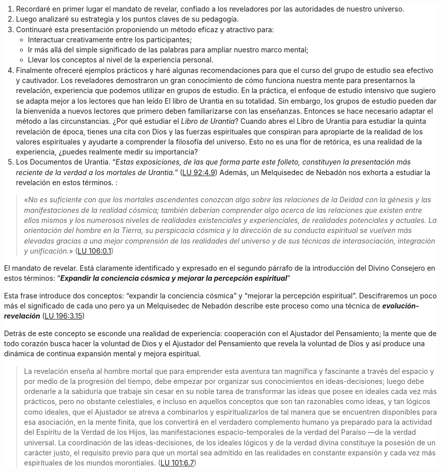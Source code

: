 1. Recordaré en primer lugar el mandato de revelar, confiado a los reveladores por las autoridades de nuestro universo.
2. Luego analizaré su estrategia y los puntos claves de su pedagogía.
3. Continuaré esta presentación proponiendo un método eficaz y atractivo para:
	- Interactuar creativamente entre los participantes;
	- Ir más allá del simple significado de las palabras para ampliar nuestro marco mental;
	- Llevar los conceptos al nivel de la experiencia personal.
4. Finalmente ofreceré ejemplos prácticos y haré algunas recomendaciones para que el curso del grupo de estudio sea efectivo y cautivador.
	Los reveladores demostraron un gran conocimiento de cómo funciona nuestra mente para presentarnos la revelación, experiencia que podemos utilizar en grupos de estudio. En la práctica, el enfoque de estudio intensivo que sugiero se adapta mejor a los lectores que han leído El libro de Urantia en su totalidad. Sin embargo, los grupos de estudio pueden dar la bienvenida a nuevos lectores que primero deben familiarizarse con las enseñanzas. Entonces se hace necesario adaptar el método a las circunstancias.
	¿Por qué estudiar el _Libro de Urantia_?
	Cuando abres el Libro de Urantia para estudiar la quinta revelación de época, tienes una cita con Dios y las fuerzas espirituales que conspiran para apropiarte de la realidad de los valores espirituales y ayudarte a comprender la filosofía del universo. Esto no es una flor de retórica, es una realidad de la experiencia, ¿puedes realmente medir su importancia?
5. Los Documentos de Urantia. “_Estas exposiciones, de las que forma parte este folleto, constituyen la presentación más reciente de la verdad a los mortales de Urantia._” (<a id="a57_173"></a>[LU 92:4.9](/es/The_Urantia_Book/92#p4_9)) Además, un Melquisedec de Nebadón nos exhorta a estudiar la revelación en estos términos. :

> «_No es suficiente con que los mortales ascendentes conozcan algo sobre las relaciones de la Deidad con la génesis y las manifestaciones de la realidad cósmica; también deberían comprender algo acerca de las relaciones que existen entre ellos mismos y los numerosos niveles de realidades existenciales y experienciales, de realidades potenciales y actuales. La orientación del hombre en la Tierra, su perspicacia cósmica y la dirección de su conducta espiritual se vuelven más elevadas gracias a una mejor comprensión de las realidades del universo y de sus técnicas de interasociación, integración y unificación._» (<a id="a59_619"></a>[LU 106:0.1](/es/The_Urantia_Book/106#p0_1))

El mandato de revelar. Está claramente identificado y expresado en el segundo párrafo de la introducción del Divino Consejero en estos términos: “***Expandir la conciencia cósmica y mejorar la percepción espiritual***”

Esta frase introduce dos conceptos: “expandir la conciencia cósmica” y “mejorar la percepción espiritual”. Descifraremos un poco más el significado de cada uno pero ya un Melquisedec de Nebadón describe este proceso como una técnica de ***evolución-revelación*** (<a id="a63_264"></a>[LU 196:3.15](/es/The_Urantia_Book/196#p3_15))

Detrás de este concepto se esconde una realidad de experiencia: cooperación con el Ajustador del Pensamiento; la mente que de todo corazón busca hacer la voluntad de Dios y el Ajustador del Pensamiento que revela la voluntad de Dios y así produce una dinámica de continua expansión mental y mejora espiritual.

> La revelación enseña al hombre mortal que para emprender esta aventura tan magnífica y fascinante a través del espacio y por medio de la progresión del tiempo, debe empezar por organizar sus conocimientos en ideas-decisiones; luego debe ordenarle a la sabiduría que trabaje sin cesar en su noble tarea de transformar las ideas que posee en ideales cada vez más prácticos, pero no obstante celestiales, e incluso en aquellos conceptos que son tan razonables como ideas, y tan lógicos como ideales, que el Ajustador se atreva a combinarlos y espiritualizarlos de tal manera que se encuentren disponibles para esa asociación, en la mente finita, que los convertirá en el verdadero complemento humano ya preparado para la actividad del Espíritu de la Verdad de los Hijos, las manifestaciones espacio-temporales de la verdad del Paraíso —de la verdad universal. La coordinación de las ideas-decisiones, de los ideales lógicos y de la verdad divina constituye la posesión de un carácter justo, el requisito previo para que un mortal sea admitido en las realidades en constante expansión y cada vez más espirituales de los mundos morontiales. (<a id="a67_1139"></a>[LU 101:6.7](/es/The_Urantia_Book/101#p6_7))
